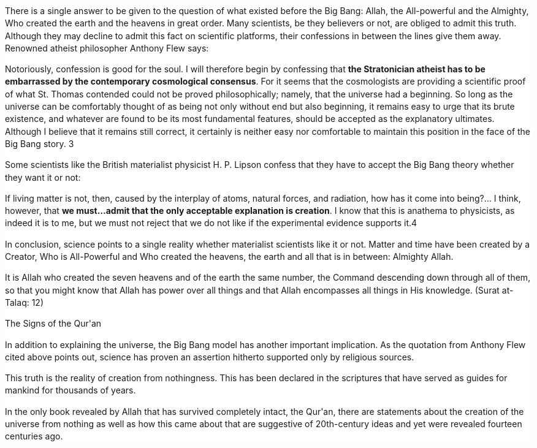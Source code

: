 There is a single answer to be given to the question of what existed
before the Big Bang: Allah, the All-powerful and the Almighty, Who
created the earth and the heavens in great order. Many scientists, be
they believers or not, are obliged to admit this truth. Although they
may decline to admit this fact on scientific platforms, their
confessions in between the lines give them away. Renowned atheist
philosopher Anthony Flew says:

Notoriously, confession is good for the soul. I will therefore begin by
confessing that **the Stratonician atheist has to be embarrassed by the
contemporary cosmological consensus**. For it seems that the
cosmologists are providing a scientific proof of what St. Thomas
contended could not be proved philosophically; namely, that the universe
had a beginning. So long as the universe can be comfortably thought of
as being not only without end but also beginning, it remains easy to
urge that its brute existence, and whatever are found to be its most
fundamental features, should be accepted as the explanatory ultimates.
Although I believe that it remains still correct, it certainly is
neither easy nor comfortable to maintain this position in the face of
the Big Bang story. 3

Some scientists like the British materialist physicist H. P. Lipson
confess that they have to accept the Big Bang theory whether they want
it or not:

If living matter is not, then, caused by the interplay of atoms, natural
forces, and radiation, how has it come into being?… I think, however,
that **we must…admit that the only acceptable explanation is creation**.
I know that this is anathema to physicists, as indeed it is to me, but
we must not reject that we do not like if the experimental evidence
supports it.4

In conclusion, science points to a single reality whether materialist
scientists like it or not. Matter and time have been created by a
Creator, Who is All-Powerful and Who created the heavens, the earth and
all that is in between: Almighty Allah.

It is Allah who created the seven heavens and of the earth the same
number, the Command descending down through all of them, so that you
might know that Allah has power over all things and that Allah
encompasses all things in His knowledge. (Surat at-Talaq: 12)

The Signs of the Qur'an

In addition to explaining the universe, the Big Bang model has another
important implication. As the quotation from Anthony Flew cited above
points out, science has proven an assertion hitherto supported only by
religious sources.

This truth is the reality of creation from nothingness. This has been
declared in the scriptures that have served as guides for mankind for
thousands of years.

In the only book revealed by Allah that has survived completely intact,
the Qur'an, there are statements about the creation of the universe from
nothing as well as how this came about that are suggestive of
20th-century ideas and yet were revealed fourteen centuries ago.
